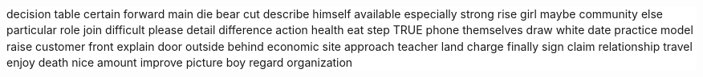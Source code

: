 decision
table
certain
forward
main
die
bear
cut
describe
himself
available
especially
strong
rise
girl
maybe
community
else
particular
role
join
difficult
please
detail
difference
action
health
eat
step
TRUE
phone
themselves
draw
white
date
practice
model
raise
customer
front
explain
door
outside
behind
economic
site
approach
teacher
land
charge
finally
sign
claim
relationship
travel
enjoy
death
nice
amount
improve
picture
boy
regard
organization